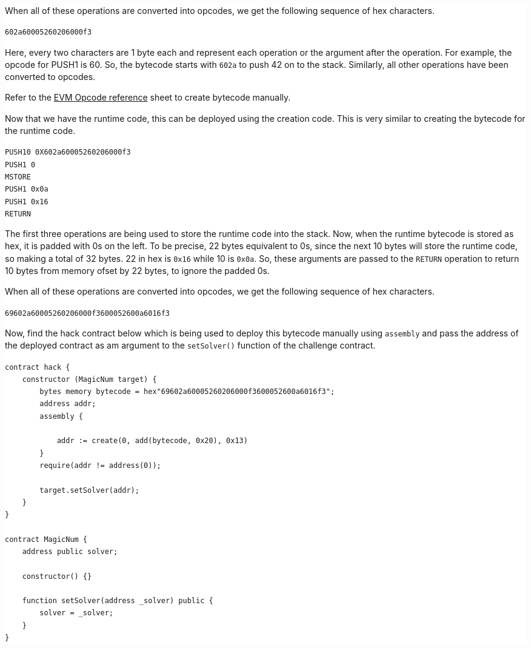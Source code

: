 When all of these operations are converted into opcodes, we get the following sequence of hex characters.

`602a60005260206000f3`

Here, every two characters are 1 byte each and represent each operation or the argument after the operation. For example, the opcode for PUSH1 is 60. So, the bytecode starts with `602a` to push 42 on to the stack. Similarly, all other operations have been converted to opcodes.

Refer to the [EVM Opcode reference](https://ethereum.org/en/developers/docs/evm/opcodes/) sheet to create bytecode manually.

Now that we have the runtime code, this can be deployed using the creation code. This is very similar to creating the bytecode for the runtime code.

```
PUSH10 0X602a60005260206000f3
PUSH1 0
MSTORE
PUSH1 0x0a
PUSH1 0x16
RETURN
```

The first three operations are being used to store the runtime code into the stack. Now, when the runtime bytecode is stored as hex, it is padded with 0s on the left. To be precise, 22 bytes equivalent to 0s, since the next 10 bytes will store the runtime code, so making a total of 32 bytes. 22 in hex is `0x16` while 10 is `0x0a`. So, these arguments are passed to the `RETURN` operation to return 10 bytes from memory ofset by 22 bytes, to ignore the padded 0s.

When all of these operations are converted into opcodes, we get the following sequence of hex characters.

`69602a60005260206000f3600052600a6016f3`

Now, find the hack contract below which is being used to deploy this bytecode manually using `assembly` and pass the address of the deployed contract as am argument to the `setSolver()` function of the challenge contract.

```solidity
contract hack {
    constructor (MagicNum target) {
        bytes memory bytecode = hex"69602a60005260206000f3600052600a6016f3";
        address addr;
        assembly {
            
            addr := create(0, add(bytecode, 0x20), 0x13)
        }
        require(addr != address(0));

        target.setSolver(addr);
    }
}

contract MagicNum {
    address public solver;

    constructor() {}

    function setSolver(address _solver) public {
        solver = _solver;
    }
}
```
